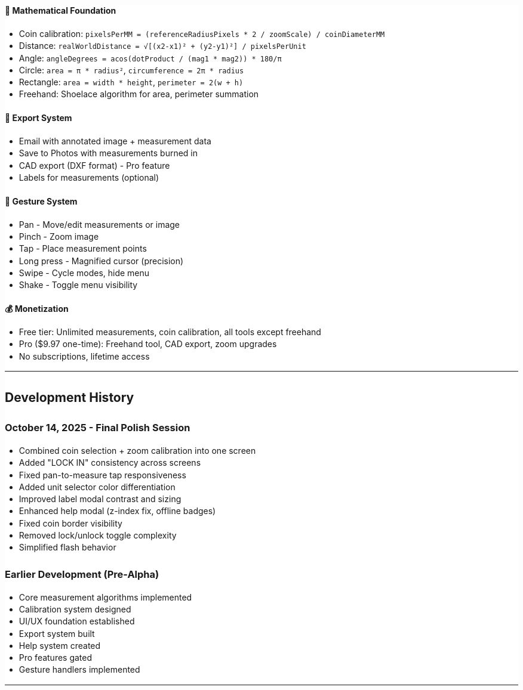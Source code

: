 #### 🧮 Mathematical Foundation
- Coin calibration: `pixelsPerMM = (referenceRadiusPixels * 2 / zoomScale) / coinDiameterMM`
- Distance: `realWorldDistance = √[(x2-x1)² + (y2-y1)²] / pixelsPerUnit`
- Angle: `angleDegrees = acos(dotProduct / (mag1 * mag2)) * 180/π`
- Circle: `area = π * radius²`, `circumference = 2π * radius`
- Rectangle: `area = width * height`, `perimeter = 2(w + h)`
- Freehand: Shoelace algorithm for area, perimeter summation

#### 📱 Export System
- Email with annotated image + measurement data
- Save to Photos with measurements burned in
- CAD export (DXF format) - Pro feature
- Labels for measurements (optional)

#### 🎯 Gesture System
- Pan - Move/edit measurements or image
- Pinch - Zoom image
- Tap - Place measurement points
- Long press - Magnified cursor (precision)
- Swipe - Cycle modes, hide menu
- Shake - Toggle menu visibility

#### 💰 Monetization
- Free tier: Unlimited measurements, coin calibration, all tools except freehand
- Pro ($9.97 one-time): Freehand tool, CAD export, zoom upgrades
- No subscriptions, lifetime access

---

## Development History

### October 14, 2025 - Final Polish Session
- Combined coin selection + zoom calibration into one screen
- Added "LOCK IN" consistency across screens
- Fixed pan-to-measure tap responsiveness
- Added unit selector color differentiation
- Improved label modal contrast and sizing
- Enhanced help modal (z-index fix, offline badges)
- Fixed coin border visibility
- Removed lock/unlock toggle complexity
- Simplified flash behavior

### Earlier Development (Pre-Alpha)
- Core measurement algorithms implemented
- Calibration system designed
- UI/UX foundation established
- Export system built
- Help system created
- Pro features gated
- Gesture handlers implemented

---